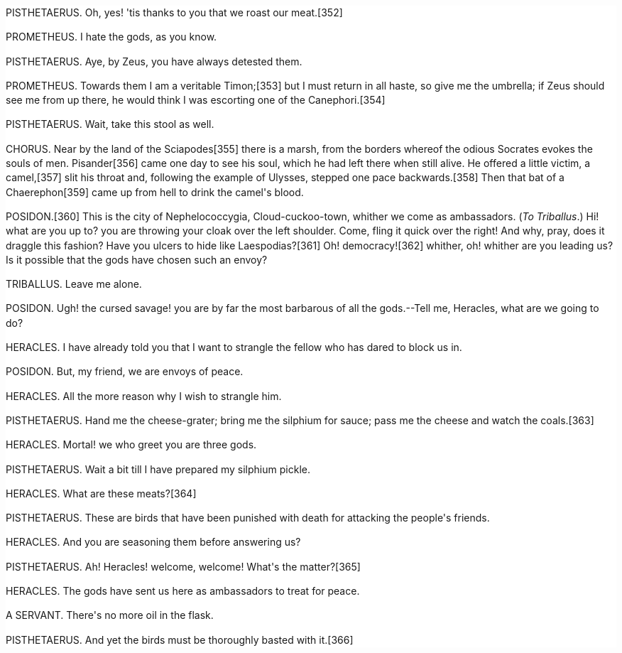 PISTHETAERUS. Oh, yes! 'tis thanks to you that we roast our meat.[352]

PROMETHEUS. I hate the gods, as you know.

PISTHETAERUS. Aye, by Zeus, you have always detested them.

PROMETHEUS. Towards them I am a veritable Timon;[353] but I must return
in all haste, so give me the umbrella; if Zeus should see me from up
there, he would think I was escorting one of the Canephori.[354]

PISTHETAERUS. Wait, take this stool as well.

CHORUS. Near by the land of the Sciapodes[355] there is a marsh, from the
borders whereof the odious Socrates evokes the souls of men.
Pisander[356] came one day to see his soul, which he had left there when
still alive. He offered a little victim, a camel,[357] slit his throat
and, following the example of Ulysses, stepped one pace backwards.[358]
Then that bat of a Chaerephon[359] came up from hell to drink the camel's
blood.

POSIDON.[360] This is the city of Nephelococcygia, Cloud-cuckoo-town,
whither we come as ambassadors. (_To Triballus_.) Hi! what are you up to?
you are throwing your cloak over the left shoulder. Come, fling it quick
over the right! And why, pray, does it draggle this fashion? Have you
ulcers to hide like Laespodias?[361] Oh! democracy![362] whither, oh!
whither are you leading us? Is it possible that the gods have chosen such
an envoy?

TRIBALLUS. Leave me alone.

POSIDON. Ugh! the cursed savage! you are by far the most barbarous of all
the gods.--Tell me, Heracles, what are we going to do?

HERACLES. I have already told you that I want to strangle the fellow who
has dared to block us in.

POSIDON. But, my friend, we are envoys of peace.

HERACLES. All the more reason why I wish to strangle him.

PISTHETAERUS. Hand me the cheese-grater; bring me the silphium for sauce;
pass me the cheese and watch the coals.[363]

HERACLES. Mortal! we who greet you are three gods.

PISTHETAERUS. Wait a bit till I have prepared my silphium pickle.

HERACLES. What are these meats?[364]

PISTHETAERUS. These are birds that have been punished with death for
attacking the people's friends.

HERACLES. And you are seasoning them before answering us?

PISTHETAERUS. Ah! Heracles! welcome, welcome! What's the matter?[365]

HERACLES. The gods have sent us here as ambassadors to treat for peace.

A SERVANT. There's no more oil in the flask.

PISTHETAERUS. And yet the birds must be thoroughly basted with it.[366]
